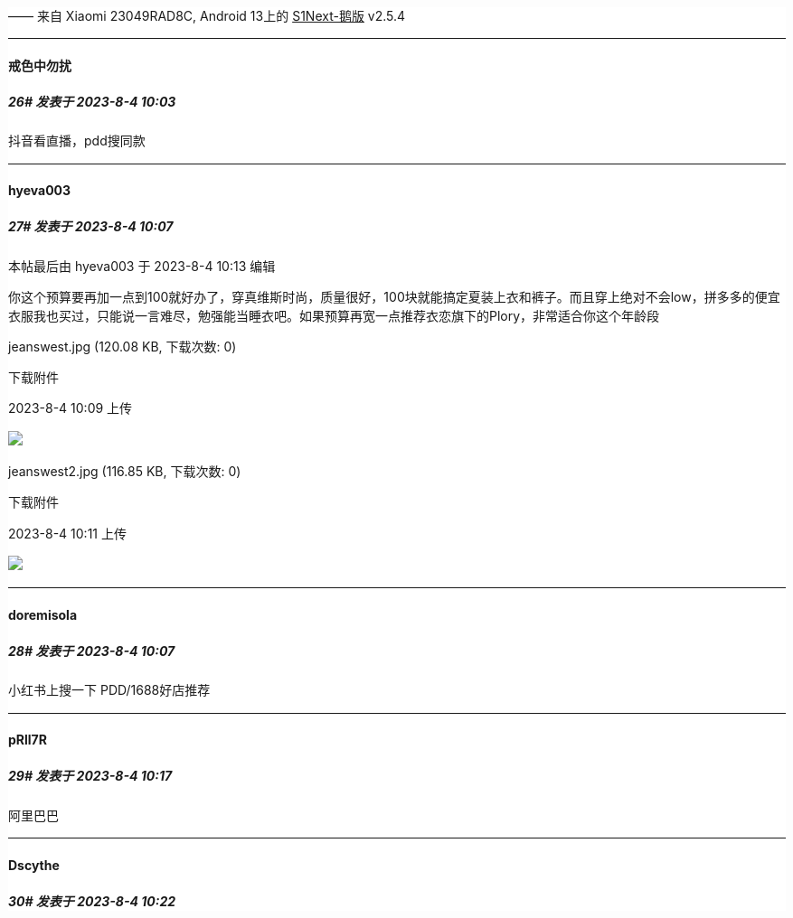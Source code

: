 —— 来自 Xiaomi 23049RAD8C, Android 13上的 [S1Next-鹅版](https://github.com/ykrank/S1-Next/releases) v2.5.4

*****

####  戒色中勿扰  
##### 26#       发表于 2023-8-4 10:03

抖音看直播，pdd搜同款

*****

####  hyeva003  
##### 27#       发表于 2023-8-4 10:07

 本帖最后由 hyeva003 于 2023-8-4 10:13 编辑 

你这个预算要再加一点到100就好办了，穿真维斯时尚，质量很好，100块就能搞定夏装上衣和裤子。而且穿上绝对不会low，拼多多的便宜衣服我也买过，只能说一言难尽，勉强能当睡衣吧。如果预算再宽一点推荐衣恋旗下的Plory，非常适合你这个年龄段

jeanswest.jpg
(120.08 KB, 下载次数: 0)

下载附件

2023-8-4 10:09 上传

<img src="https://img.saraba1st.com/forum/202308/04/100935fw6w3h6ru22h644z.jpg" referrerpolicy="no-referrer">

jeanswest2.jpg
(116.85 KB, 下载次数: 0)

下载附件

2023-8-4 10:11 上传

<img src="https://img.saraba1st.com/forum/202308/04/101145hq6xgad8x5niapf8.jpg" referrerpolicy="no-referrer">

*****

####  doremisola  
##### 28#       发表于 2023-8-4 10:07

小红书上搜一下 PDD/1688好店推荐

*****

####  pRll7R  
##### 29#       发表于 2023-8-4 10:17

阿里巴巴

*****

####  Dscythe  
##### 30#       发表于 2023-8-4 10:22
